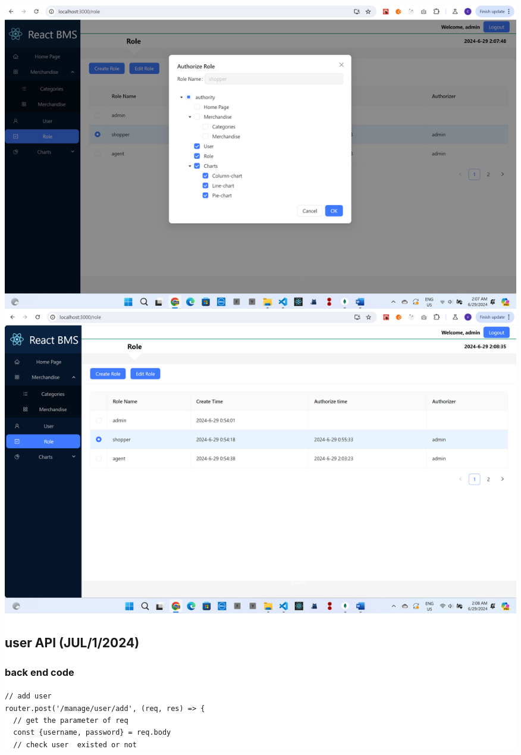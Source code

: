![](./screenShot/roleupdate.png)
![](./screenShot/roleupdated.png)
## user API (JUL/1/2024)
### back end code
```
// add user
router.post('/manage/user/add', (req, res) => {
  // get the parameter of req
  const {username, password} = req.body
  // check user  existed or not
```